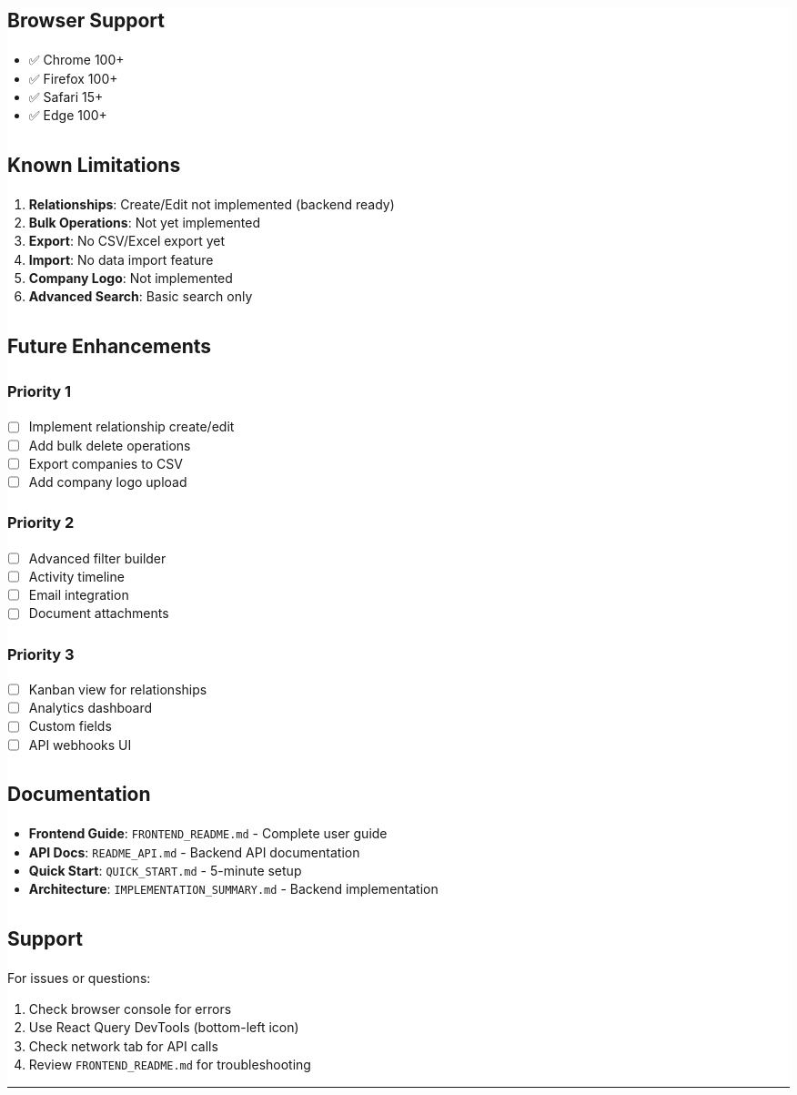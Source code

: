 ## Browser Support

- ✅ Chrome 100+
- ✅ Firefox 100+
- ✅ Safari 15+
- ✅ Edge 100+

## Known Limitations

1. **Relationships**: Create/Edit not implemented (backend ready)
2. **Bulk Operations**: Not yet implemented
3. **Export**: No CSV/Excel export yet
4. **Import**: No data import feature
5. **Company Logo**: Not implemented
6. **Advanced Search**: Basic search only

## Future Enhancements

### Priority 1
- [ ] Implement relationship create/edit
- [ ] Add bulk delete operations
- [ ] Export companies to CSV
- [ ] Add company logo upload

### Priority 2
- [ ] Advanced filter builder
- [ ] Activity timeline
- [ ] Email integration
- [ ] Document attachments

### Priority 3
- [ ] Kanban view for relationships
- [ ] Analytics dashboard
- [ ] Custom fields
- [ ] API webhooks UI

## Documentation

- **Frontend Guide**: `FRONTEND_README.md` - Complete user guide
- **API Docs**: `README_API.md` - Backend API documentation
- **Quick Start**: `QUICK_START.md` - 5-minute setup
- **Architecture**: `IMPLEMENTATION_SUMMARY.md` - Backend implementation

## Support

For issues or questions:
1. Check browser console for errors
2. Use React Query DevTools (bottom-left icon)
3. Check network tab for API calls
4. Review `FRONTEND_README.md` for troubleshooting

---